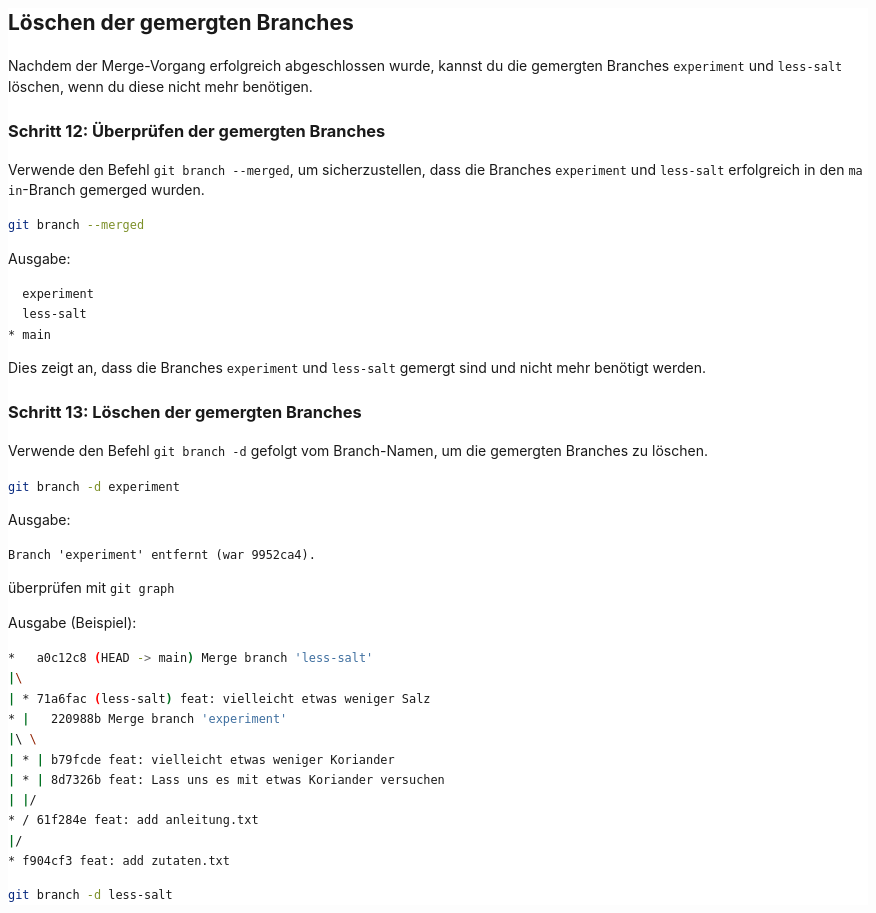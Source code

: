 ## Löschen der gemergten Branches 

Nachdem der Merge-Vorgang erfolgreich abgeschlossen wurde, kannst du die gemergten Branches `experiment` und `less-salt` löschen, wenn du diese nicht mehr benötigen. 

### Schritt 12: Überprüfen der gemergten Branches

   Verwende den Befehl `git branch --merged`, um sicherzustellen, dass die Branches `experiment` und `less-salt` erfolgreich in den `main`-Branch gemerged wurden.

   ```sh
   git branch --merged
   ```

   Ausgabe:

   ```
     experiment
     less-salt
   * main
   ```

   Dies zeigt an, dass die Branches `experiment` und `less-salt` gemergt sind und nicht mehr benötigt werden.

### Schritt 13: Löschen der gemergten Branches

   Verwende den Befehl `git branch -d` gefolgt vom Branch-Namen, um die gemergten Branches zu löschen.

   ```sh
   git branch -d experiment
   ```
   Ausgabe:

   ```
   Branch 'experiment' entfernt (war 9952ca4).
   ```

   überprüfen mit `git graph`

   Ausgabe (Beispiel):
   ```bash
   *   a0c12c8 (HEAD -> main) Merge branch 'less-salt'
   |\
   | * 71a6fac (less-salt) feat: vielleicht etwas weniger Salz
   * |   220988b Merge branch 'experiment'
   |\ \
   | * | b79fcde feat: vielleicht etwas weniger Koriander
   | * | 8d7326b feat: Lass uns es mit etwas Koriander versuchen
   | |/
   * / 61f284e feat: add anleitung.txt
   |/
   * f904cf3 feat: add zutaten.txt
   ```

   ```bash
   git branch -d less-salt
   ```
